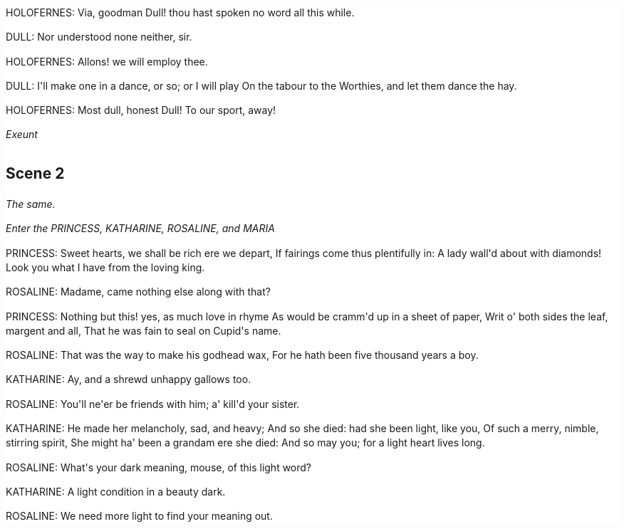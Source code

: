 
HOLOFERNES:  Via, goodman Dull! thou hast spoken no word all this while.
  

DULL:  Nor understood none neither, sir.
  

HOLOFERNES:  Allons! we will employ thee.
  

DULL:  I'll make one in a dance, or so; or I will play
 On the tabour to the Worthies, and let them dance the hay.
   

HOLOFERNES:  Most dull, honest Dull! To our sport, away!
  

*Exeunt*

     
## Scene 2

  *The same.*  

*Enter the PRINCESS, KATHARINE, ROSALINE, and MARIA*   

PRINCESS:  Sweet hearts, we shall be rich ere we depart,
 If fairings come thus plentifully in:
 A lady wall'd about with diamonds!
 Look you what I have from the loving king.
   

ROSALINE:  Madame, came nothing else along with that?
  

PRINCESS:  Nothing but this! yes, as much love in rhyme
 As would be cramm'd up in a sheet of paper,
 Writ o' both sides the leaf, margent and all,
 That he was fain to seal on Cupid's name.
   

ROSALINE:  That was the way to make his godhead wax,
 For he hath been five thousand years a boy.
   

KATHARINE:  Ay, and a shrewd unhappy gallows too.
  

ROSALINE:  You'll ne'er be friends with him; a' kill'd your sister.
  

KATHARINE:  He made her melancholy, sad, and heavy;
 And so she died: had she been light, like you,
 Of such a merry, nimble, stirring spirit,
 She might ha' been a grandam ere she died:
 And so may you; for a light heart lives long.
   

ROSALINE:  What's your dark meaning, mouse, of this light word?
  

KATHARINE:  A light condition in a beauty dark.
  

ROSALINE:  We need more light to find your meaning out.
  